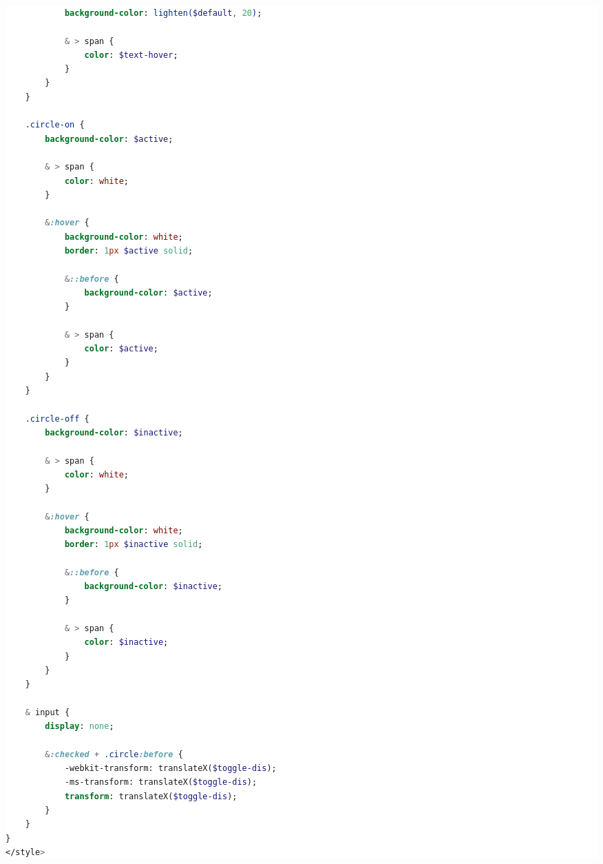 ```sass
            background-color: lighten($default, 20);

            & > span {
                color: $text-hover;
            }
        }
    }

    .circle-on {
        background-color: $active;

        & > span {
            color: white;
        }

        &:hover {
            background-color: white;
            border: 1px $active solid;

            &::before {
                background-color: $active;
            }

            & > span {
                color: $active;
            }
        }
    }

    .circle-off {
        background-color: $inactive;

        & > span {
            color: white;
        }

        &:hover {
            background-color: white;
            border: 1px $inactive solid;

            &::before {
                background-color: $inactive;
            }

            & > span {
                color: $inactive;
            }
        }
    }

    & input {
        display: none;

        &:checked + .circle:before {
            -webkit-transform: translateX($toggle-dis);
            -ms-transform: translateX($toggle-dis);
            transform: translateX($toggle-dis);
        }
    }
}
</style>
```
